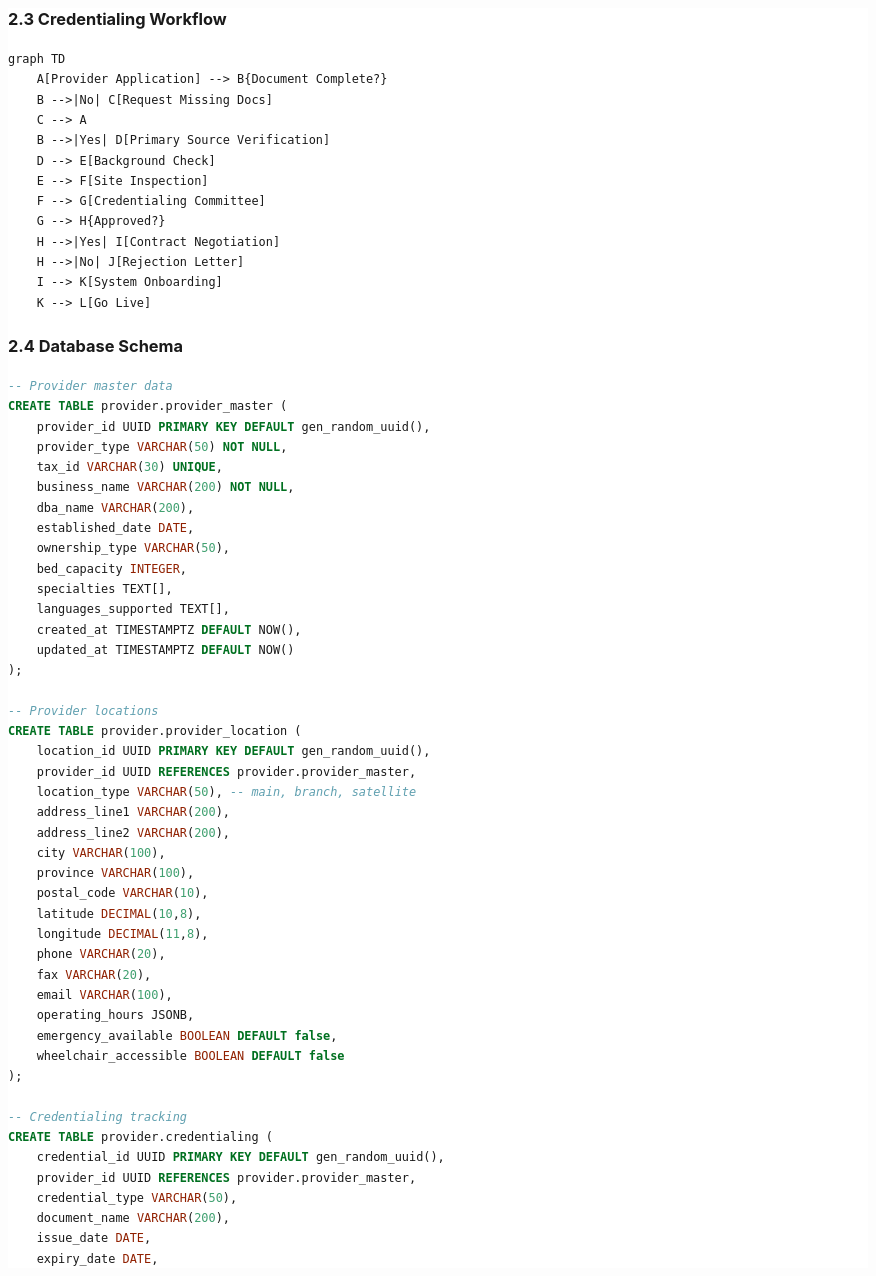 ### 2.3 Credentialing Workflow
```mermaid
graph TD
    A[Provider Application] --> B{Document Complete?}
    B -->|No| C[Request Missing Docs]
    C --> A
    B -->|Yes| D[Primary Source Verification]
    D --> E[Background Check]
    E --> F[Site Inspection]
    F --> G[Credentialing Committee]
    G --> H{Approved?}
    H -->|Yes| I[Contract Negotiation]
    H -->|No| J[Rejection Letter]
    I --> K[System Onboarding]
    K --> L[Go Live]
```

### 2.4 Database Schema
```sql
-- Provider master data
CREATE TABLE provider.provider_master (
    provider_id UUID PRIMARY KEY DEFAULT gen_random_uuid(),
    provider_type VARCHAR(50) NOT NULL,
    tax_id VARCHAR(30) UNIQUE,
    business_name VARCHAR(200) NOT NULL,
    dba_name VARCHAR(200),
    established_date DATE,
    ownership_type VARCHAR(50),
    bed_capacity INTEGER,
    specialties TEXT[],
    languages_supported TEXT[],
    created_at TIMESTAMPTZ DEFAULT NOW(),
    updated_at TIMESTAMPTZ DEFAULT NOW()
);

-- Provider locations
CREATE TABLE provider.provider_location (
    location_id UUID PRIMARY KEY DEFAULT gen_random_uuid(),
    provider_id UUID REFERENCES provider.provider_master,
    location_type VARCHAR(50), -- main, branch, satellite
    address_line1 VARCHAR(200),
    address_line2 VARCHAR(200),
    city VARCHAR(100),
    province VARCHAR(100),
    postal_code VARCHAR(10),
    latitude DECIMAL(10,8),
    longitude DECIMAL(11,8),
    phone VARCHAR(20),
    fax VARCHAR(20),
    email VARCHAR(100),
    operating_hours JSONB,
    emergency_available BOOLEAN DEFAULT false,
    wheelchair_accessible BOOLEAN DEFAULT false
);

-- Credentialing tracking
CREATE TABLE provider.credentialing (
    credential_id UUID PRIMARY KEY DEFAULT gen_random_uuid(),
    provider_id UUID REFERENCES provider.provider_master,
    credential_type VARCHAR(50),
    document_name VARCHAR(200),
    issue_date DATE,
    expiry_date DATE,
```